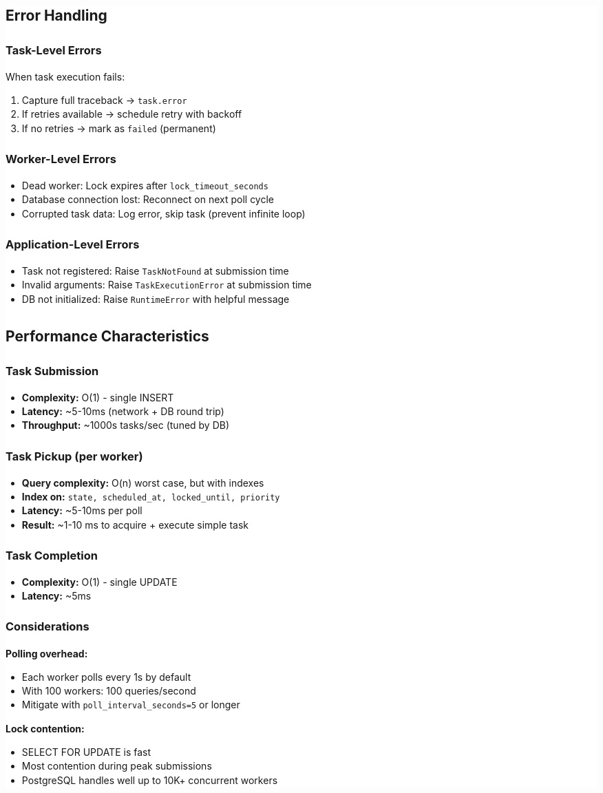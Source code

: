 ## Error Handling

### Task-Level Errors

When task execution fails:

1. Capture full traceback → `task.error`
2. If retries available → schedule retry with backoff
3. If no retries → mark as `failed` (permanent)

### Worker-Level Errors

- Dead worker: Lock expires after `lock_timeout_seconds`
- Database connection lost: Reconnect on next poll cycle
- Corrupted task data: Log error, skip task (prevent infinite loop)

### Application-Level Errors

- Task not registered: Raise `TaskNotFound` at submission time
- Invalid arguments: Raise `TaskExecutionError` at submission time
- DB not initialized: Raise `RuntimeError` with helpful message

## Performance Characteristics

### Task Submission
- **Complexity:** O(1) - single INSERT
- **Latency:** ~5-10ms (network + DB round trip)
- **Throughput:** ~1000s tasks/sec (tuned by DB)

### Task Pickup (per worker)
- **Query complexity:** O(n) worst case, but with indexes
- **Index on:** `state, scheduled_at, locked_until, priority`
- **Latency:** ~5-10ms per poll
- **Result:** ~1-10 ms to acquire + execute simple task

### Task Completion
- **Complexity:** O(1) - single UPDATE
- **Latency:** ~5ms

### Considerations

**Polling overhead:**
- Each worker polls every 1s by default
- With 100 workers: 100 queries/second
- Mitigate with `poll_interval_seconds=5` or longer

**Lock contention:**
- SELECT FOR UPDATE is fast
- Most contention during peak submissions
- PostgreSQL handles well up to 10K+ concurrent workers
